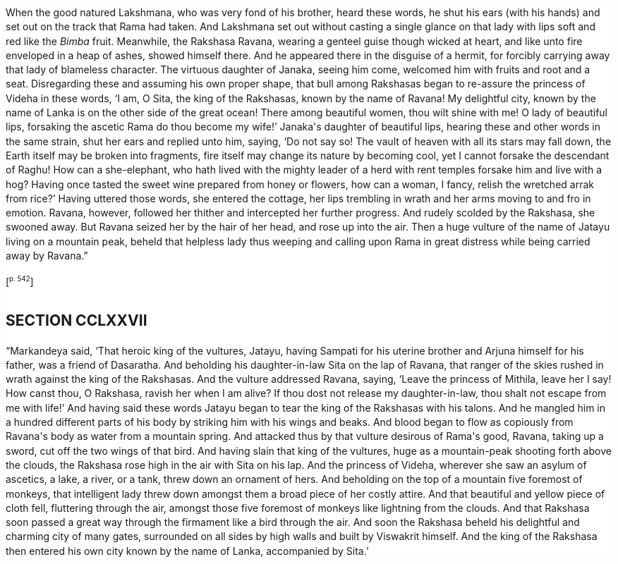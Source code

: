 When the good natured Lakshmana, who was very fond of his brother, heard these words, he shut his ears (with his hands) and set out on the track that Rama had taken. And Lakshmana set out without casting a single glance on that lady with lips soft and red like the _Bimba_ fruit. Meanwhile, the Rakshasa Ravana, wearing a genteel guise though wicked at heart, and like unto fire enveloped in a heap of ashes, showed himself there. And he appeared there in the disguise of a hermit, for forcibly carrying away that lady of blameless character. The virtuous daughter of Janaka, seeing him come, welcomed him with fruits and root and a seat. Disregarding these and assuming his own proper shape, that bull among Rakshasas began to re-assure the princess of Videha in these words, ‘I am, O Sita, the king of the Rakshasas, known by the name of Ravana! My delightful city, known by the name of Lanka is on the other side of the great ocean! There among beautiful women, thou wilt shine with me! O lady of beautiful lips, forsaking the ascetic Rama do thou become my wife!’ Janaka's daughter of beautiful lips, hearing these and other words in the same strain, shut her ears and replied unto him, saying, ‘Do not say so! The vault of heaven with all its stars may fall down, the Earth itself may be broken into fragments, fire itself may change its nature by becoming cool, yet I cannot forsake the descendant of Raghu! How can a she-elephant, who hath lived with the mighty leader of a herd with rent temples forsake him and live with a hog? Having once tasted the sweet wine prepared from honey or flowers, how can a woman, I fancy, relish the wretched arrak from rice?’ Having uttered those words, she entered the cottage, her lips trembling in wrath and her arms moving to and fro in emotion. Ravana, however, followed her thither and intercepted her further progress. And rudely scolded by the Rakshasa, she swooned away. But Ravana seized her by the hair of her head, and rose up into the air. Then a huge vulture of the name of Jatayu living on a mountain peak, beheld that helpless lady thus weeping and calling upon Rama in great distress while being carried away by Ravana.”



<span id="p542">[<sup><small>p. 542</small></sup>]</span>

## SECTION CCLXXVII

“Markandeya said, ‘That heroic king of the vultures, Jatayu, having Sampati for his uterine brother and Arjuna himself for his father, was a friend of Dasaratha. And beholding his daughter-in-law Sita on the lap of Ravana, that ranger of the skies rushed in wrath against the king of the Rakshasas. And the vulture addressed Ravana, saying, ‘Leave the princess of Mithila, leave her I say! How canst thou, O Rakshasa, ravish her when I am alive? If thou dost not release my daughter-in-law, thou shalt not escape from me with life!’ And having said these words Jatayu began to tear the king of the Rakshasas with his talons. And he mangled him in a hundred different parts of his body by striking him with his wings and beaks. And blood began to flow as copiously from Ravana's body as water from a mountain spring. And attacked thus by that vulture desirous of Rama's good, Ravana, taking up a sword, cut off the two wings of that bird. And having slain that king of the vultures, huge as a mountain-peak shooting forth above the clouds, the Rakshasa rose high in the air with Sita on his lap. And the princess of Videha, wherever she saw an asylum of ascetics, a lake, a river, or a tank, threw down an ornament of hers. And beholding on the top of a mountain five foremost of monkeys, that intelligent lady threw down amongst them a broad piece of her costly attire. And that beautiful and yellow piece of cloth fell, fluttering through the air, amongst those five foremost of monkeys like lightning from the clouds. And that Rakshasa soon passed a great way through the firmament like a bird through the air. And soon the Rakshasa beheld his delightful and charming city of many gates, surrounded on all sides by high walls and built by Viswakrit himself. And the king of the Rakshasa then entered his own city known by the name of Lanka, accompanied by Sita.’
